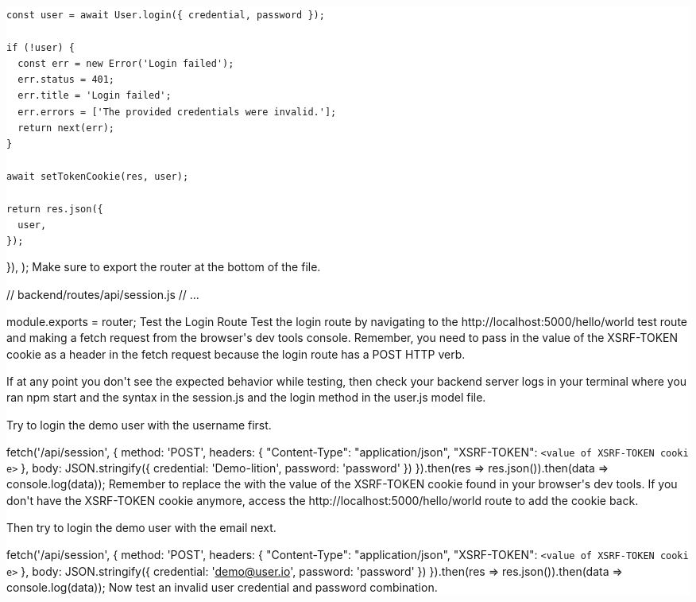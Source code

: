     const user = await User.login({ credential, password });

    if (!user) {
      const err = new Error('Login failed');
      err.status = 401;
      err.title = 'Login failed';
      err.errors = ['The provided credentials were invalid.'];
      return next(err);
    }

    await setTokenCookie(res, user);

    return res.json({
      user,
    });

}),
);
Make sure to export the router at the bottom of the file.

// backend/routes/api/session.js
// ...

module.exports = router;
Test the Login Route
Test the login route by navigating to the http://localhost:5000/hello/world test route and making a fetch request from the browser's dev tools console. Remember, you need to pass in the value of the XSRF-TOKEN cookie as a header in the fetch request because the login route has a POST HTTP verb.

If at any point you don't see the expected behavior while testing, then check your backend server logs in your terminal where you ran npm start and the syntax in the session.js and the login method in the user.js model file.

Try to login the demo user with the username first.

fetch('/api/session', {
method: 'POST',
headers: {
"Content-Type": "application/json",
"XSRF-TOKEN": `<value of XSRF-TOKEN cookie>`
},
body: JSON.stringify({ credential: 'Demo-lition', password: 'password' })
}).then(res => res.json()).then(data => console.log(data));
Remember to replace the <value of XSRF-TOKEN cookie> with the value of the XSRF-TOKEN cookie found in your browser's dev tools. If you don't have the XSRF-TOKEN cookie anymore, access the http://localhost:5000/hello/world route to add the cookie back.

Then try to login the demo user with the email next.

fetch('/api/session', {
method: 'POST',
headers: {
"Content-Type": "application/json",
"XSRF-TOKEN": `<value of XSRF-TOKEN cookie>`
},
body: JSON.stringify({ credential: 'demo@user.io', password: 'password' })
}).then(res => res.json()).then(data => console.log(data));
Now test an invalid user credential and password combination.


[Op.or]: {